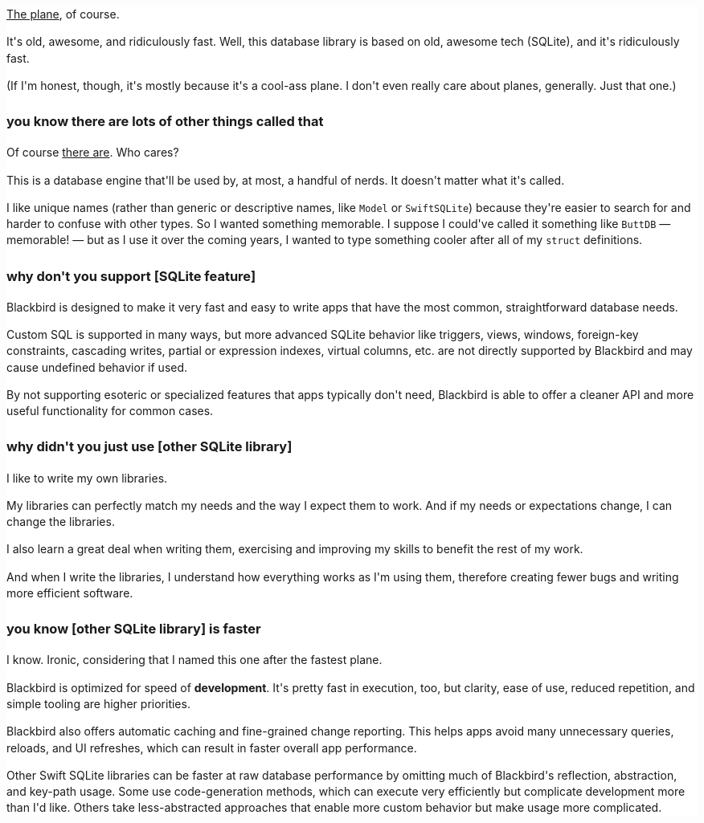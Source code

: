 [The plane](https://en.wikipedia.org/wiki/Lockheed_SR-71_Blackbird), of course.

It's old, awesome, and ridiculously fast. Well, this database library is based on old, awesome tech (SQLite), and it's ridiculously fast.

(If I'm honest, though, it's mostly because it's a cool-ass plane. I don't even really care about planes, generally. Just that one.)

### you know there are lots of other things called that

Of course [there are](https://en.wikipedia.org/wiki/Blackbird). Who cares?

This is a database engine that'll be used by, at most, a handful of nerds. It doesn't matter what it's called.

I like unique names (rather than generic or descriptive names, like `Model` or `SwiftSQLite`) because they're easier to search for and harder to confuse with other types. So I wanted something memorable. I suppose I could've called it something like `ButtDB` — memorable! — but as I use it over the coming years, I wanted to type something cooler after all of my `struct` definitions.

### why don't you support [SQLite feature]

Blackbird is designed to make it very fast and easy to write apps that have the most common, straightforward database needs.

Custom SQL is supported in many ways, but more advanced SQLite behavior like triggers, views, windows, foreign-key constraints, cascading writes, partial or expression indexes, virtual columns, etc. are not directly supported by Blackbird and may cause undefined behavior if used.

By not supporting esoteric or specialized features that apps typically don't need, Blackbird is able to offer a cleaner API and more useful functionality for common cases.

### why didn't you just use [other SQLite library]

I like to write my own libraries.

My libraries can perfectly match my needs and the way I expect them to work. And if my needs or expectations change, I can change the libraries.

I also learn a great deal when writing them, exercising and improving my skills to benefit the rest of my work.

And when I write the libraries, I understand how everything works as I'm using them, therefore creating fewer bugs and writing more efficient software.

### you know [other SQLite library] is faster

I know. Ironic, considering that I named this one after the fastest plane.

Blackbird is optimized for speed of __development__. It's pretty fast in execution, too, but clarity, ease of use, reduced repetition, and simple tooling are higher priorities.

Blackbird also offers automatic caching and fine-grained change reporting. This helps apps avoid many unnecessary queries, reloads, and UI refreshes, which can result in faster overall app performance.

Other Swift SQLite libraries can be faster at raw database performance by omitting much of Blackbird's reflection, abstraction, and key-path usage. Some use code-generation methods, which can execute very efficiently but complicate development more than I'd like. Others take less-abstracted approaches that enable more custom behavior but make usage more complicated.
